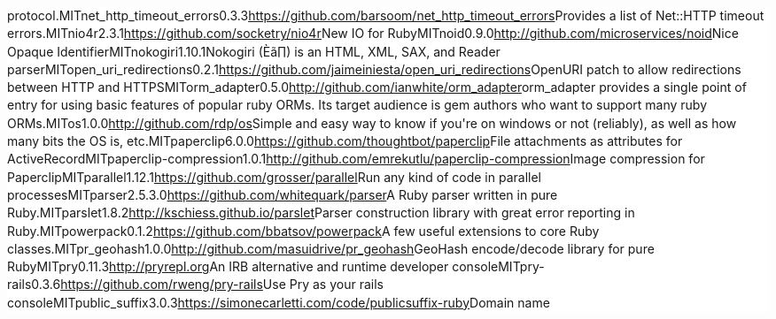 protocol.</td><td class="s2" dir="ltr">MIT</td></tr><tr style='height:20px;'><td class="s2" dir="ltr">net_http_timeout_errors</td><td class="s2" dir="ltr">0.3.3</td><td class="s3" dir="ltr"><a target="_blank" href="https://github.com/barsoom/net_http_timeout_errors">https://github.com/barsoom/net_http_timeout_errors</a></td><td class="s4" dir="ltr">Provides a list of Net::HTTP timeout errors.</td><td class="s2" dir="ltr">MIT</td></tr><tr style='height:20px;'><td class="s2" dir="ltr">nio4r</td><td class="s2" dir="ltr">2.3.1</td><td class="s3" dir="ltr"><a target="_blank" href="https://github.com/socketry/nio4r">https://github.com/socketry/nio4r</a></td><td class="s4" dir="ltr">New IO for Ruby</td><td class="s2" dir="ltr">MIT</td></tr><tr style='height:20px;'><td class="s2" dir="ltr">noid</td><td class="s2" dir="ltr">0.9.0</td><td class="s3" dir="ltr"><a target="_blank" href="http://github.com/microservices/noid">http://github.com/microservices/noid</a></td><td class="s4" dir="ltr">Nice Opaque Identifier</td><td class="s2" dir="ltr">MIT</td></tr><tr style='height:20px;'><td class="s2" dir="ltr">nokogiri</td><td class="s2" dir="ltr">1.10.1</td><td class="s2"></td><td class="s4" dir="ltr">Nokogiri (Èã∏) is an HTML, XML, SAX, and Reader parser</td><td class="s2" dir="ltr">MIT</td></tr><tr style='height:20px;'><td class="s2" dir="ltr">open_uri_redirections</td><td class="s2" dir="ltr">0.2.1</td><td class="s3" dir="ltr"><a target="_blank" href="https://github.com/jaimeiniesta/open_uri_redirections">https://github.com/jaimeiniesta/open_uri_redirections</a></td><td class="s4" dir="ltr">OpenURI patch to allow redirections between HTTP and HTTPS</td><td class="s2" dir="ltr">MIT</td></tr><tr style='height:20px;'><td class="s2" dir="ltr">orm_adapter</td><td class="s2" dir="ltr">0.5.0</td><td class="s3" dir="ltr"><a target="_blank" href="http://github.com/ianwhite/orm_adapter">http://github.com/ianwhite/orm_adapter</a></td><td class="s4" dir="ltr">orm_adapter provides a single point of entry for using basic features of popular ruby ORMs. Its target audience is gem authors who want to support many ruby ORMs.</td><td class="s2" dir="ltr">MIT</td></tr><tr style='height:20px;'><td class="s2" dir="ltr">os</td><td class="s2" dir="ltr">1.0.0</td><td class="s3" dir="ltr"><a target="_blank" href="http://github.com/rdp/os">http://github.com/rdp/os</a></td><td class="s4" dir="ltr">Simple and easy way to know if you&#39;re on windows or not (reliably), as well as how many bits the OS is, etc.</td><td class="s2" dir="ltr">MIT</td></tr><tr style='height:20px;'><td class="s2" dir="ltr">paperclip</td><td class="s2" dir="ltr">6.0.0</td><td class="s3" dir="ltr"><a target="_blank" href="https://github.com/thoughtbot/paperclip">https://github.com/thoughtbot/paperclip</a></td><td class="s4" dir="ltr">File attachments as attributes for ActiveRecord</td><td class="s2" dir="ltr">MIT</td></tr><tr style='height:20px;'><td class="s2" dir="ltr">paperclip-compression</td><td class="s2" dir="ltr">1.0.1</td><td class="s3" dir="ltr"><a target="_blank" href="http://github.com/emrekutlu/paperclip-compression">http://github.com/emrekutlu/paperclip-compression</a></td><td class="s4" dir="ltr">Image compression for Paperclip</td><td class="s2" dir="ltr">MIT</td></tr><tr style='height:20px;'><td class="s2" dir="ltr">parallel</td><td class="s2" dir="ltr">1.12.1</td><td class="s3" dir="ltr"><a target="_blank" href="https://github.com/grosser/parallel">https://github.com/grosser/parallel</a></td><td class="s4" dir="ltr">Run any kind of code in parallel processes</td><td class="s2" dir="ltr">MIT</td></tr><tr style='height:20px;'><td class="s2" dir="ltr">parser</td><td class="s2" dir="ltr">2.5.3.0</td><td class="s3" dir="ltr"><a target="_blank" href="https://github.com/whitequark/parser">https://github.com/whitequark/parser</a></td><td class="s4" dir="ltr">A Ruby parser written in pure Ruby.</td><td class="s2" dir="ltr">MIT</td></tr><tr style='height:20px;'><td class="s2" dir="ltr">parslet</td><td class="s2" dir="ltr">1.8.2</td><td class="s3" dir="ltr"><a target="_blank" href="http://kschiess.github.io/parslet">http://kschiess.github.io/parslet</a></td><td class="s4" dir="ltr">Parser construction library with great error reporting in Ruby.</td><td class="s2" dir="ltr">MIT</td></tr><tr style='height:20px;'><td class="s2" dir="ltr">powerpack</td><td class="s2" dir="ltr">0.1.2</td><td class="s3" dir="ltr"><a target="_blank" href="https://github.com/bbatsov/powerpack">https://github.com/bbatsov/powerpack</a></td><td class="s4" dir="ltr">A few useful extensions to core Ruby classes.</td><td class="s2" dir="ltr">MIT</td></tr><tr style='height:20px;'><td class="s2" dir="ltr">pr_geohash</td><td class="s2" dir="ltr">1.0.0</td><td class="s3" dir="ltr"><a target="_blank" href="http://github.com/masuidrive/pr_geohash">http://github.com/masuidrive/pr_geohash</a></td><td class="s4" dir="ltr">GeoHash encode/decode library for pure Ruby</td><td class="s2" dir="ltr">MIT</td></tr><tr style='height:20px;'><td class="s2" dir="ltr">pry</td><td class="s2" dir="ltr">0.11.3</td><td class="s3" dir="ltr"><a target="_blank" href="http://pryrepl.org">http://pryrepl.org</a></td><td class="s4" dir="ltr">An IRB alternative and runtime developer console</td><td class="s2" dir="ltr">MIT</td></tr><tr style='height:20px;'><td class="s2" dir="ltr">pry-rails</td><td class="s2" dir="ltr">0.3.6</td><td class="s3" dir="ltr"><a target="_blank" href="https://github.com/rweng/pry-rails">https://github.com/rweng/pry-rails</a></td><td class="s4" dir="ltr">Use Pry as your rails console</td><td class="s2" dir="ltr">MIT</td></tr><tr style='height:20px;'><td class="s2" dir="ltr">public_suffix</td><td class="s2" dir="ltr">3.0.3</td><td class="s3" dir="ltr"><a target="_blank" href="https://simonecarletti.com/code/publicsuffix-ruby">https://simonecarletti.com/code/publicsuffix-ruby</a></td><td class="s4" dir="ltr">Domain name